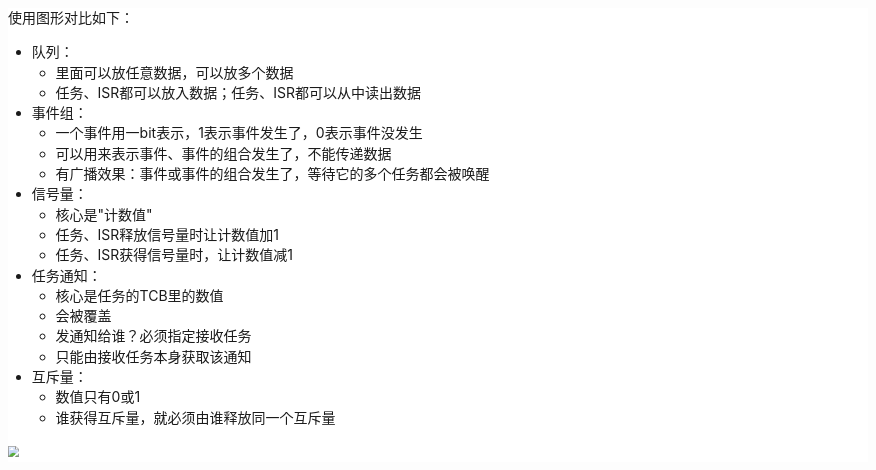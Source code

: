 使用图形对比如下：

- 队列：
  - 里面可以放任意数据，可以放多个数据
  - 任务、ISR都可以放入数据；任务、ISR都可以从中读出数据
- 事件组：
  - 一个事件用一bit表示，1表示事件发生了，0表示事件没发生
  - 可以用来表示事件、事件的组合发生了，不能传递数据
  - 有广播效果：事件或事件的组合发生了，等待它的多个任务都会被唤醒
- 信号量：
  - 核心是"计数值"
  - 任务、ISR释放信号量时让计数值加1
  - 任务、ISR获得信号量时，让计数值减1
- 任务通知：
  - 核心是任务的TCB里的数值
  - 会被覆盖
  - 发通知给谁？必须指定接收任务
  - 只能由接收任务本身获取该通知
- 互斥量：
  - 数值只有0或1
  - 谁获得互斥量，就必须由谁释放同一个互斥量

<img src="https://photos.100ask.net/renesas-docs/DShanMCU_RA6M5/FreeRTOS/chapter-9/image1.png" style="zoom: 67%;" />
